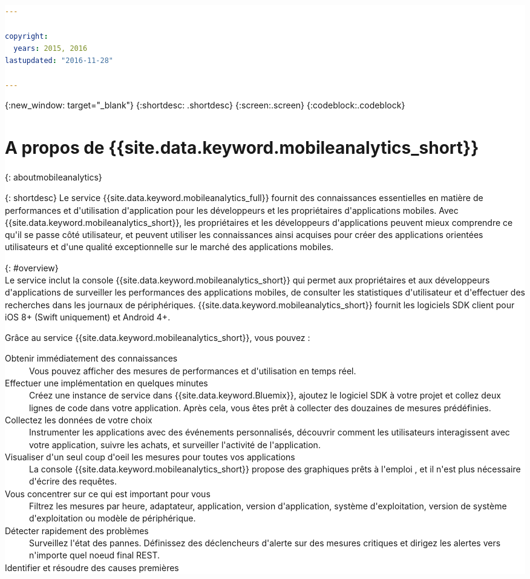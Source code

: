```yaml
---

copyright:
  years: 2015, 2016
lastupdated: "2016-11-28"

---
```

{:new_window: target="_blank"}
{:shortdesc: .shortdesc}
{:screen:.screen}
{:codeblock:.codeblock}

# A propos de {{site.data.keyword.mobileanalytics_short}}  
{: aboutmobileanalytics}

{: shortdesc}
Le service {{site.data.keyword.mobileanalytics_full}} fournit des connaissances essentielles en matière de performances et d'utilisation d'application pour les développeurs et les propriétaires d'applications mobiles. Avec {{site.data.keyword.mobileanalytics_short}}, les propriétaires et les développeurs d'applications peuvent mieux comprendre ce qu'il se passe côté utilisateur, et peuvent utiliser les connaissances ainsi acquises pour créer des applications orientées utilisateurs et d'une qualité exceptionnelle sur le marché des applications mobiles. 

{: #overview}  
Le service inclut la console {{site.data.keyword.mobileanalytics_short}} qui permet aux propriétaires et aux développeurs d'applications de surveiller les performances des applications mobiles, de consulter les statistiques d'utilisateur et d'effectuer des recherches dans les journaux de périphériques.  {{site.data.keyword.mobileanalytics_short}} fournit les logiciels SDK client pour iOS 8+ (Swift uniquement) et Android 4+.





Grâce au service {{site.data.keyword.mobileanalytics_short}}, vous pouvez :







<dl>
	<dt>Obtenir immédiatement des connaissances</dt>
		<dd>Vous pouvez afficher des mesures de performances et d'utilisation en temps réel.</dd>
	<dt>Effectuer une implémentation en quelques minutes</dt>
		<dd>Créez une instance de service dans {{site.data.keyword.Bluemix}}, ajoutez le logiciel SDK à votre projet et collez deux lignes de code dans votre application. Après cela, vous êtes prêt à collecter des douzaines de mesures prédéfinies.</dd>
	<dt>Collectez les données de votre choix</dt>
		<dd>Instrumenter les applications avec des événements personnalisés, découvrir comment les utilisateurs interagissent avec votre
application, suivre les achats, et surveiller l'activité de l'application.  
</dd>
<dt>Visualiser d'un seul coup d'oeil les mesures pour toutes vos applications</dt>
	<dd>La console {{site.data.keyword.mobileanalytics_short}} propose des graphiques <!-- both --> prêts à l'emploi
, et il n'est plus nécessaire d'écrire des requêtes.</dd>
<dt>Vous concentrer sur ce qui est important pour vous</dt>
	<dd>Filtrez les mesures par heure, adaptateur, application, version d'application, système d'exploitation, version de système d'exploitation ou modèle de périphérique.</dd>
<dt>Détecter rapidement des problèmes</dt>
	<dd>Surveillez l'état des pannes. Définissez des déclencheurs d'alerte sur des mesures critiques et dirigez les alertes vers n'importe quel noeud final REST. </dd>
<dt>Identifier et résoudre des causes premières</dt>